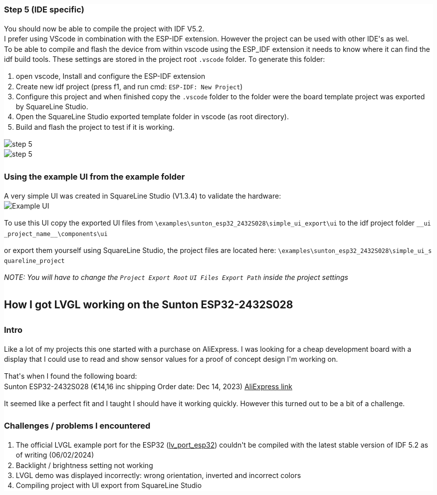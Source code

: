 ### Step 5 (IDE specific)  
You should now be able to compile the project with IDF V5.2.  
I prefer using VScode in combination with the ESP-IDF extension. However the project can be used with other IDE's as wel.  
To be able to compile and flash the device from within vscode using the ESP_IDF extension it needs to know where it can find the idf build tools. These settings are stored in the project root `.vscode` folder.
To generate this folder:  

1. open vscode, Install and configure the ESP-IDF extension
2. Create new idf project (press f1, and run cmd: `ESP-IDF: New Project`)
3. Configure this project and when finished copy the `.vscode` folder to the folder were the board template project was exported by SquareLine Studio.
4. Open the SquareLine Studio exported template folder in vscode (as root directory).
5. Build and flash the project to test if it is working.  

![step 5](doc/img/vscode_build_flash_monitor.png)  
![step 5](doc/img/gui_working.png)

### Using the example UI from the example folder
A very simple UI was created in SquareLine Studio (V1.3.4) to validate the hardware:  
![Example UI](doc/img/SimpleUI_SquareLineStudio.png)

To use this UI copy the exported UI files from `\examples\sunton_esp32_2432S028\simple_ui_export\ui` to the idf project folder `__ui_project_name__\components\ui`  

or export them yourself using SquareLine Studio, the project files are located here: `\examples\sunton_esp32_2432S028\simple_ui_squareline_project`  

*NOTE: You will have to change the `Project Export Root` `UI Files Export Path` inside the project settings*

## How I got LVGL working on the Sunton ESP32-2432S028
### Intro
Like a lot of my projects this one started with a purchase on AliExpress.
I was looking for a cheap development board with a display that I could use to read and show sensor values for a proof of concept design I'm working on.

That's when I found the following board:  
Sunton ESP32-2432S028 (€14,16 inc shipping Order date: Dec 14, 2023) [AliExpress link](https://vi.aliexpress.com/item/1005005616073472.html)

It seemed like a perfect fit and I taught I should have it working quickly. However this turned out to be a bit of a challenge.  

### Challenges / problems I encountered
1. The official LVGL example port for the ESP32 ([lv_port_esp32](https://github.com/lvgl/lv_port_esp32)) couldn't be compiled with the latest stable  version of IDF 5.2 as of writing (06/02/2024)
2. Backlight / brightness setting not working
3. LVGL demo was displayed incorrectly: wrong orientation, inverted and incorrect colors
4. Compiling project with UI export from SquareLine Studio
